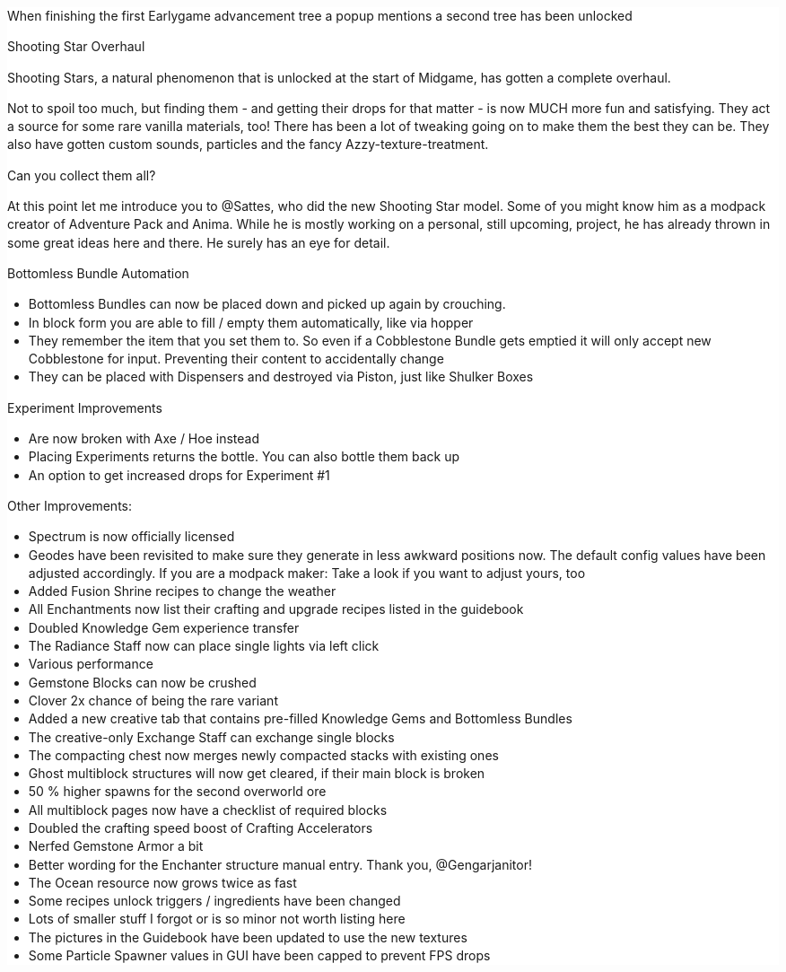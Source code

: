 When finishing the first Earlygame advancement tree a popup mentions a second tree has been unlocked

Shooting Star Overhaul

Shooting Stars, a natural phenomenon that is unlocked at the start of Midgame, has gotten a complete overhaul.

Not to spoil too much, but finding them - and getting their drops for that matter - is now MUCH more fun and satisfying. They act a source for some rare vanilla materials, too! There has been a lot of tweaking going on to make them the best they can be. They also have gotten custom sounds, particles and the fancy Azzy-texture-treatment.

Can you collect them all?

At this point let me introduce you to @Sattes, who did the new Shooting Star model. Some of you might know him as a modpack creator of Adventure Pack and Anima. While he is mostly working on a personal, still upcoming, project, he has already thrown in some great ideas here and there. He surely has an eye for detail.

Bottomless Bundle Automation

* Bottomless Bundles can now be placed down and picked up again by crouching.
* In block form you are able to fill / empty them automatically, like via hopper
* They remember the item that you set them to. So even if a Cobblestone Bundle gets emptied it will only accept new Cobblestone for input. Preventing their content to accidentally change
* They can be placed with Dispensers and destroyed via Piston, just like Shulker Boxes

Experiment Improvements

* Are now broken with Axe / Hoe instead
* Placing Experiments returns the bottle. You can also bottle them back up
* An option to get increased drops for Experiment #1

Other Improvements:

* Spectrum is now officially licensed
* Geodes have been revisited to make sure they generate in less awkward positions now. The default config values have been adjusted accordingly. If you are a modpack maker: Take a look if you want to adjust yours, too
* Added Fusion Shrine recipes to change the weather
* All Enchantments now list their crafting and upgrade recipes listed in the guidebook
* Doubled Knowledge Gem experience transfer
* The Radiance Staff now can place single lights via left click
* Various performance
* Gemstone Blocks can now be crushed
* Clover 2x chance of being the rare variant
* Added a new creative tab that contains pre-filled Knowledge Gems and Bottomless Bundles
* The creative-only Exchange Staff can exchange single blocks
* The compacting chest now merges newly compacted stacks with existing ones
* Ghost multiblock structures will now get cleared, if their main block is broken
* 50 % higher spawns for the second overworld ore
* All multiblock pages now have a checklist of required blocks
* Doubled the crafting speed boost of Crafting Accelerators
* Nerfed Gemstone Armor a bit
* Better wording for the Enchanter structure manual entry. Thank you, @Gengarjanitor!
* The Ocean resource now grows twice as fast
* Some recipes unlock triggers / ingredients have been changed
* Lots of smaller stuff I forgot or is so minor not worth listing here
* The pictures in the Guidebook have been updated to use the new textures
* Some Particle Spawner values in GUI have been capped to prevent FPS drops
